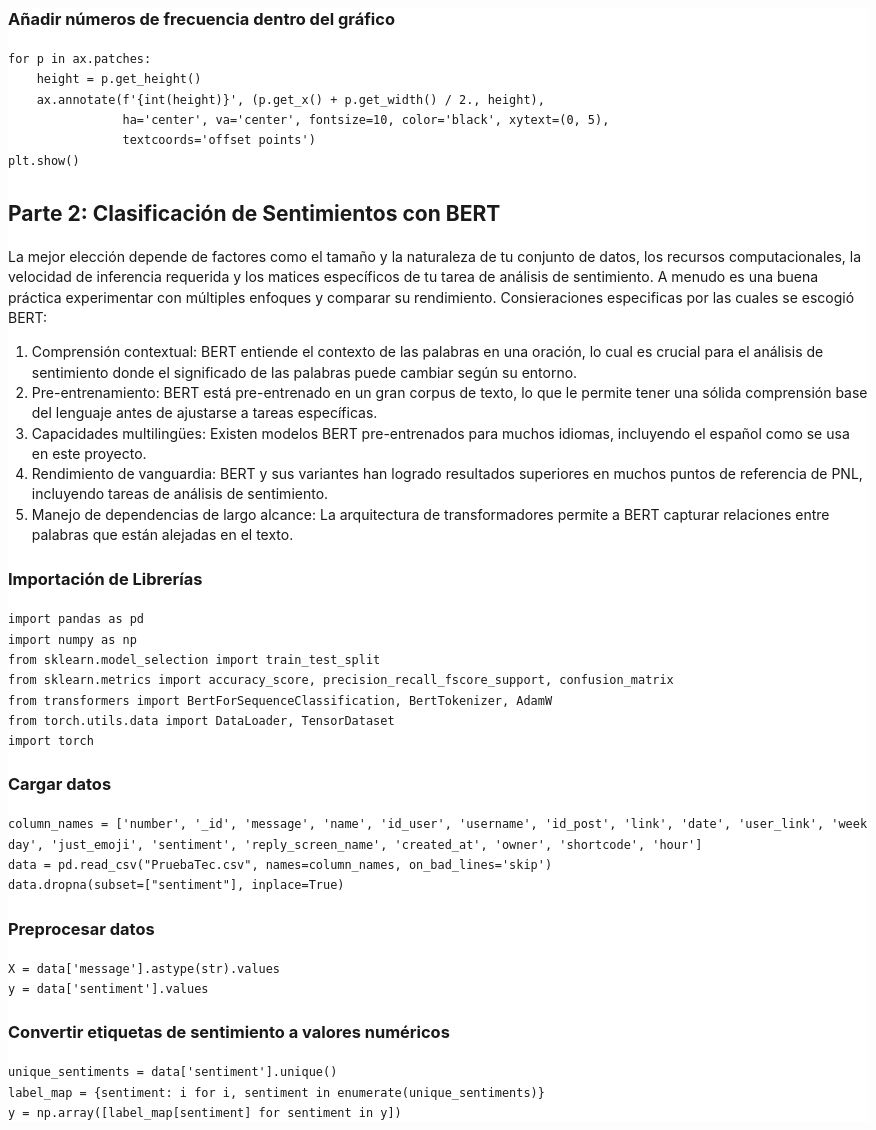 ### Añadir números de frecuencia dentro del gráfico
    for p in ax.patches:
        height = p.get_height()
        ax.annotate(f'{int(height)}', (p.get_x() + p.get_width() / 2., height),
                    ha='center', va='center', fontsize=10, color='black', xytext=(0, 5),
                    textcoords='offset points')
    plt.show()

## Parte 2: Clasificación de Sentimientos con BERT

La mejor elección depende de factores como el tamaño y la naturaleza de tu conjunto de datos, los recursos computacionales, la velocidad de inferencia requerida y los matices específicos de tu tarea de análisis de sentimiento. A menudo es una buena práctica experimentar con múltiples enfoques y comparar su rendimiento.
Consieraciones especificas por las cuales se escogió BERT: 
1. Comprensión contextual: BERT entiende el contexto de las palabras en una oración, lo cual es crucial para el análisis de sentimiento donde el significado de las palabras puede cambiar según su entorno.
2. Pre-entrenamiento: BERT está pre-entrenado en un gran corpus de texto, lo que le permite tener una sólida comprensión base del lenguaje antes de ajustarse a tareas específicas.
3. Capacidades multilingües: Existen modelos BERT pre-entrenados para muchos idiomas, incluyendo el español como se usa en este proyecto.
4. Rendimiento de vanguardia: BERT y sus variantes han logrado resultados superiores en muchos puntos de referencia de PNL, incluyendo tareas de análisis de sentimiento.
5. Manejo de dependencias de largo alcance: La arquitectura de transformadores permite a BERT capturar relaciones entre palabras que están alejadas en el texto.

### Importación de Librerías
    import pandas as pd
    import numpy as np
    from sklearn.model_selection import train_test_split
    from sklearn.metrics import accuracy_score, precision_recall_fscore_support, confusion_matrix
    from transformers import BertForSequenceClassification, BertTokenizer, AdamW
    from torch.utils.data import DataLoader, TensorDataset
    import torch

### Cargar datos
    column_names = ['number', '_id', 'message', 'name', 'id_user', 'username', 'id_post', 'link', 'date', 'user_link', 'weekday', 'just_emoji', 'sentiment', 'reply_screen_name', 'created_at', 'owner', 'shortcode', 'hour'] 
    data = pd.read_csv("PruebaTec.csv", names=column_names, on_bad_lines='skip')
    data.dropna(subset=["sentiment"], inplace=True)

### Preprocesar datos
    X = data['message'].astype(str).values
    y = data['sentiment'].values

### Convertir etiquetas de sentimiento a valores numéricos
    unique_sentiments = data['sentiment'].unique()
    label_map = {sentiment: i for i, sentiment in enumerate(unique_sentiments)}
    y = np.array([label_map[sentiment] for sentiment in y])

